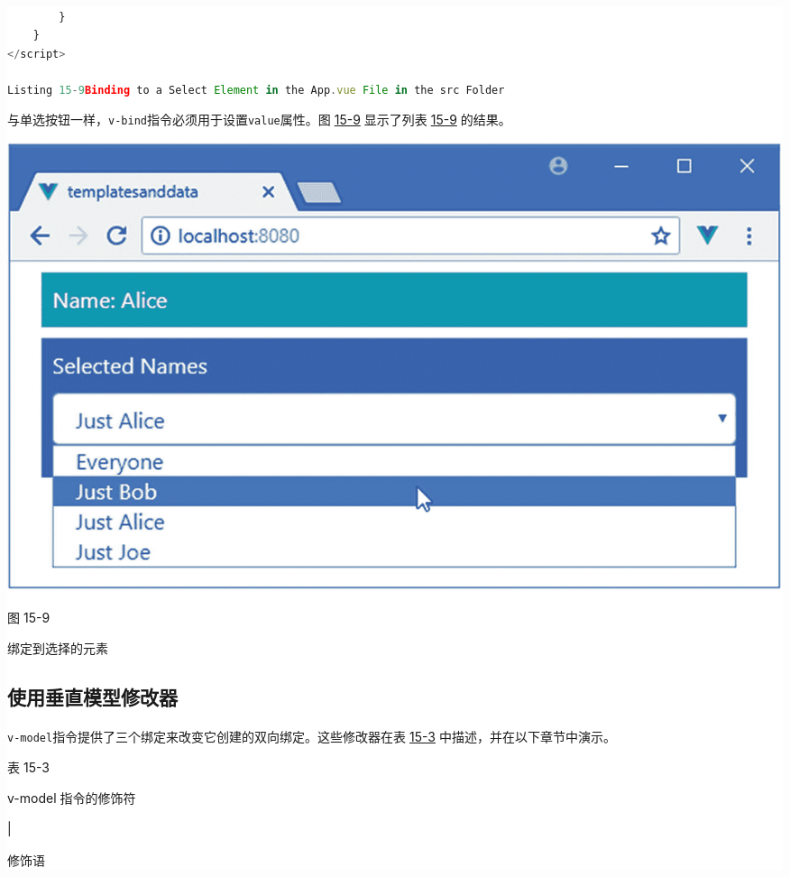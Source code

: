 ```js
        }
    }
</script>

Listing 15-9Binding to a Select Element in the App.vue File in the src Folder

```

与单选按钮一样，`v-bind`指令必须用于设置`value`属性。图 [15-9](#Fig9) 显示了列表 [15-9](#PC9) 的结果。

![img/465686_1_En_15_Fig9_HTML.jpg](img/465686_1_En_15_Fig9_HTML.jpg)

图 15-9

绑定到选择的元素

## 使用垂直模型修改器

`v-model`指令提供了三个绑定来改变它创建的双向绑定。这些修改器在表 [15-3](#Tab3) 中描述，并在以下章节中演示。

表 15-3

v-model 指令的修饰符

<colgroup><col class="tcol1 align-left"> <col class="tcol2 align-left"></colgroup> 
| 

修饰语
